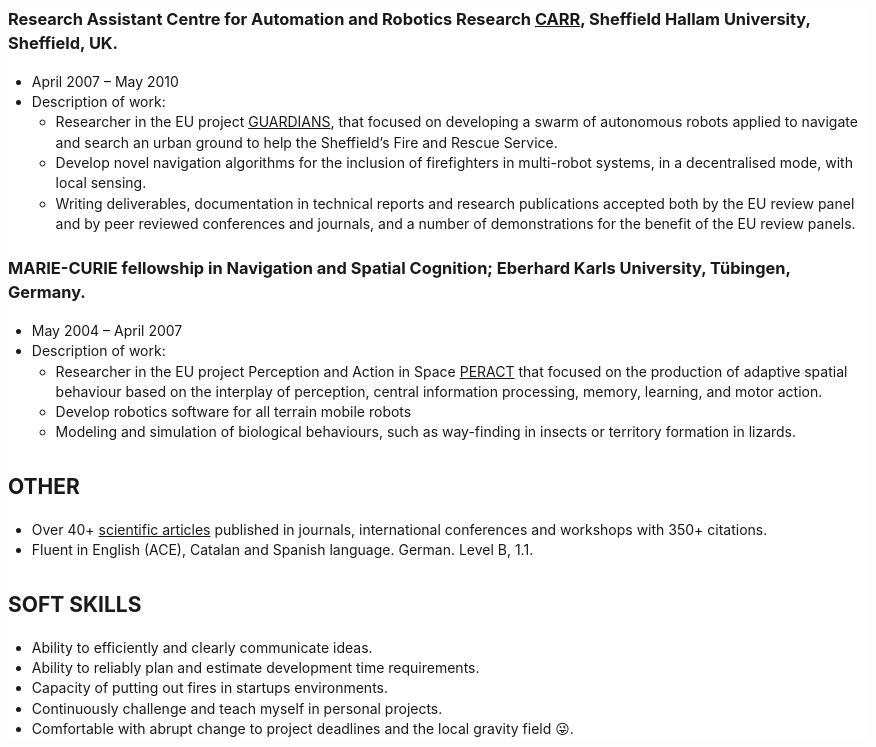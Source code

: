 ### Research Assistant Centre for Automation and Robotics Research [CARR](https://www.shu.ac.uk/research/specialisms/materials-and-engineering-research-institute/what-we-do/centre-for-automation-and-robotics-research), Sheffield Hallam University, Sheffield, UK.
* April 2007 – May 2010
* Description of work: 
  * Researcher in the EU project [GUARDIANS](https://www.shu.ac.uk/research/specialisms/materials-and-engineering-research-institute/what-we-do/projects/automation-and-robotics/guardians-project), that focused on developing a swarm of autonomous robots applied to navigate and search an urban ground to help the Sheffield’s Fire and Rescue Service. 
  * Develop novel navigation algorithms for the inclusion of firefighters in multi-robot systems, in a decentralised mode, with local sensing. 
  * Writing deliverables, documentation in technical reports and research publications accepted both by the EU review panel and by peer reviewed conferences and journals, and a number of demonstrations for the benefit of the EU review panels.

### MARIE-CURIE fellowship in Navigation and Spatial Cognition; Eberhard Karls University, Tübingen, Germany.
* May 2004 – April 2007
* Description of work: 
  * Researcher in the EU project Perception and Action in Space [PERACT](http://cordis.europa.eu/project/rcn/73071_en.html) that focused on the production of adaptive spatial behaviour based on the interplay of perception, central information processing, memory, learning, and motor action. 
  * Develop robotics software for all terrain mobile robots
  * Modeling and simulation of biological behaviours, such as way-finding in insects or territory formation in lizards.

## OTHER
* Over 40+ [scientific articles](https://scholar.google.com/citations?user=pQxNXVsAAAAJ) published in journals, international conferences and workshops with 350+ citations.
* Fluent in English (ACE), Catalan and Spanish language. German. Level B, 1.1.

## SOFT SKILLS
* Ability to efficiently and clearly communicate ideas.
* Ability to reliably plan and estimate development time requirements.
* Capacity of putting out fires in startups environments.
* Continuously challenge and teach myself in personal projects.
* Comfortable with abrupt change to project deadlines and the local gravity field :stuck_out_tongue_winking_eye:.

